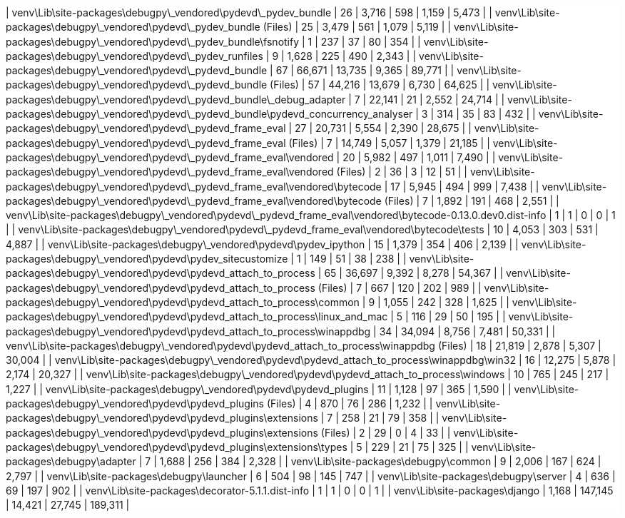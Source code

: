 | venv\\Lib\\site-packages\\debugpy\\_vendored\\pydevd\\_pydev_bundle | 26 | 3,716 | 598 | 1,159 | 5,473 |
| venv\\Lib\\site-packages\\debugpy\\_vendored\\pydevd\\_pydev_bundle (Files) | 25 | 3,479 | 561 | 1,079 | 5,119 |
| venv\\Lib\\site-packages\\debugpy\\_vendored\\pydevd\\_pydev_bundle\\fsnotify | 1 | 237 | 37 | 80 | 354 |
| venv\\Lib\\site-packages\\debugpy\\_vendored\\pydevd\\_pydev_runfiles | 9 | 1,628 | 225 | 490 | 2,343 |
| venv\\Lib\\site-packages\\debugpy\\_vendored\\pydevd\\_pydevd_bundle | 67 | 66,671 | 13,735 | 9,365 | 89,771 |
| venv\\Lib\\site-packages\\debugpy\\_vendored\\pydevd\\_pydevd_bundle (Files) | 57 | 44,216 | 13,679 | 6,730 | 64,625 |
| venv\\Lib\\site-packages\\debugpy\\_vendored\\pydevd\\_pydevd_bundle\\_debug_adapter | 7 | 22,141 | 21 | 2,552 | 24,714 |
| venv\\Lib\\site-packages\\debugpy\\_vendored\\pydevd\\_pydevd_bundle\\pydevd_concurrency_analyser | 3 | 314 | 35 | 83 | 432 |
| venv\\Lib\\site-packages\\debugpy\\_vendored\\pydevd\\_pydevd_frame_eval | 27 | 20,731 | 5,554 | 2,390 | 28,675 |
| venv\\Lib\\site-packages\\debugpy\\_vendored\\pydevd\\_pydevd_frame_eval (Files) | 7 | 14,749 | 5,057 | 1,379 | 21,185 |
| venv\\Lib\\site-packages\\debugpy\\_vendored\\pydevd\\_pydevd_frame_eval\\vendored | 20 | 5,982 | 497 | 1,011 | 7,490 |
| venv\\Lib\\site-packages\\debugpy\\_vendored\\pydevd\\_pydevd_frame_eval\\vendored (Files) | 2 | 36 | 3 | 12 | 51 |
| venv\\Lib\\site-packages\\debugpy\\_vendored\\pydevd\\_pydevd_frame_eval\\vendored\\bytecode | 17 | 5,945 | 494 | 999 | 7,438 |
| venv\\Lib\\site-packages\\debugpy\\_vendored\\pydevd\\_pydevd_frame_eval\\vendored\\bytecode (Files) | 7 | 1,892 | 191 | 468 | 2,551 |
| venv\\Lib\\site-packages\\debugpy\\_vendored\\pydevd\\_pydevd_frame_eval\\vendored\\bytecode-0.13.0.dev0.dist-info | 1 | 1 | 0 | 0 | 1 |
| venv\\Lib\\site-packages\\debugpy\\_vendored\\pydevd\\_pydevd_frame_eval\\vendored\\bytecode\\tests | 10 | 4,053 | 303 | 531 | 4,887 |
| venv\\Lib\\site-packages\\debugpy\\_vendored\\pydevd\\pydev_ipython | 15 | 1,379 | 354 | 406 | 2,139 |
| venv\\Lib\\site-packages\\debugpy\\_vendored\\pydevd\\pydev_sitecustomize | 1 | 149 | 51 | 38 | 238 |
| venv\\Lib\\site-packages\\debugpy\\_vendored\\pydevd\\pydevd_attach_to_process | 65 | 36,697 | 9,392 | 8,278 | 54,367 |
| venv\\Lib\\site-packages\\debugpy\\_vendored\\pydevd\\pydevd_attach_to_process (Files) | 7 | 667 | 120 | 202 | 989 |
| venv\\Lib\\site-packages\\debugpy\\_vendored\\pydevd\\pydevd_attach_to_process\\common | 9 | 1,055 | 242 | 328 | 1,625 |
| venv\\Lib\\site-packages\\debugpy\\_vendored\\pydevd\\pydevd_attach_to_process\\linux_and_mac | 5 | 116 | 29 | 50 | 195 |
| venv\\Lib\\site-packages\\debugpy\\_vendored\\pydevd\\pydevd_attach_to_process\\winappdbg | 34 | 34,094 | 8,756 | 7,481 | 50,331 |
| venv\\Lib\\site-packages\\debugpy\\_vendored\\pydevd\\pydevd_attach_to_process\\winappdbg (Files) | 18 | 21,819 | 2,878 | 5,307 | 30,004 |
| venv\\Lib\\site-packages\\debugpy\\_vendored\\pydevd\\pydevd_attach_to_process\\winappdbg\\win32 | 16 | 12,275 | 5,878 | 2,174 | 20,327 |
| venv\\Lib\\site-packages\\debugpy\\_vendored\\pydevd\\pydevd_attach_to_process\\windows | 10 | 765 | 245 | 217 | 1,227 |
| venv\\Lib\\site-packages\\debugpy\\_vendored\\pydevd\\pydevd_plugins | 11 | 1,128 | 97 | 365 | 1,590 |
| venv\\Lib\\site-packages\\debugpy\\_vendored\\pydevd\\pydevd_plugins (Files) | 4 | 870 | 76 | 286 | 1,232 |
| venv\\Lib\\site-packages\\debugpy\\_vendored\\pydevd\\pydevd_plugins\\extensions | 7 | 258 | 21 | 79 | 358 |
| venv\\Lib\\site-packages\\debugpy\\_vendored\\pydevd\\pydevd_plugins\\extensions (Files) | 2 | 29 | 0 | 4 | 33 |
| venv\\Lib\\site-packages\\debugpy\\_vendored\\pydevd\\pydevd_plugins\\extensions\\types | 5 | 229 | 21 | 75 | 325 |
| venv\\Lib\\site-packages\\debugpy\\adapter | 7 | 1,688 | 256 | 384 | 2,328 |
| venv\\Lib\\site-packages\\debugpy\\common | 9 | 2,006 | 167 | 624 | 2,797 |
| venv\\Lib\\site-packages\\debugpy\\launcher | 6 | 504 | 98 | 145 | 747 |
| venv\\Lib\\site-packages\\debugpy\\server | 4 | 636 | 69 | 197 | 902 |
| venv\\Lib\\site-packages\\decorator-5.1.1.dist-info | 1 | 1 | 0 | 0 | 1 |
| venv\\Lib\\site-packages\\django | 1,168 | 147,145 | 14,421 | 27,745 | 189,311 |